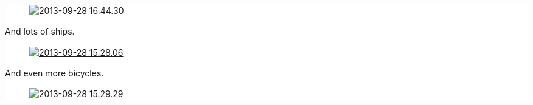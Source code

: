 </div>

<figure itemprop="associatedMedia" itemscope itemtype="http://schema.org/ImageObject">
  <a href="https://content.11route.com/posts/2013/amsterdam-netherlands/12862332174_2a11319381_o.jpg" itemprop="contentUrl" data-size="2592x1936">
    <img src="/images/bg.png" data-src="https://content.11route.com/posts/2013/amsterdam-netherlands/12862332174_02a61486ab_b.jpg" width="1024" height="765" itemprop="thumbnail" alt="2013-09-28 16.44.30" />
  </a>
</figure>


And lots of ships.

<figure itemprop="associatedMedia" itemscope itemtype="http://schema.org/ImageObject">
  <a href="https://content.11route.com/posts/2013/amsterdam-netherlands/12862360784_ecd627afef_o.jpg" itemprop="contentUrl" data-size="2592x1936">
    <img src="/images/bg.png" data-src="https://content.11route.com/posts/2013/amsterdam-netherlands/12862360784_f57db6c57e_b.jpg" width="1024" height="765" itemprop="thumbnail" alt="2013-09-28 15.28.06" />
  </a>
</figure>


And even more bicycles.

<figure itemprop="associatedMedia" itemscope itemtype="http://schema.org/ImageObject">
  <a href="https://content.11route.com/posts/2013/amsterdam-netherlands/12862346044_54461a2f24_o.jpg" itemprop="contentUrl" data-size="2592x1936">
    <img src="/images/bg.png" data-src="https://content.11route.com/posts/2013/amsterdam-netherlands/12862346044_4b21441262_b.jpg" width="1024" height="765" itemprop="thumbnail" alt="2013-09-28 15.29.29" />
  </a>
</figure>

